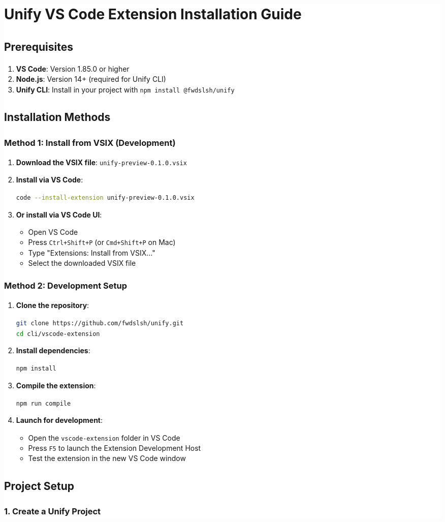 # Unify VS Code Extension Installation Guide

## Prerequisites

1. **VS Code**: Version 1.85.0 or higher
2. **Node.js**: Version 14+ (required for Unify CLI)
3. **Unify CLI**: Install in your project with `npm install @fwdslsh/unify`

## Installation Methods

### Method 1: Install from VSIX (Development)

1. **Download the VSIX file**: `unify-preview-0.1.0.vsix`

2. **Install via VS Code**:
   ```bash
   code --install-extension unify-preview-0.1.0.vsix
   ```

3. **Or install via VS Code UI**:
   - Open VS Code
   - Press `Ctrl+Shift+P` (or `Cmd+Shift+P` on Mac)
   - Type "Extensions: Install from VSIX..."
   - Select the downloaded VSIX file

### Method 2: Development Setup

1. **Clone the repository**:
   ```bash
   git clone https://github.com/fwdslsh/unify.git
   cd cli/vscode-extension
   ```

2. **Install dependencies**:
   ```bash
   npm install
   ```

3. **Compile the extension**:
   ```bash
   npm run compile
   ```

4. **Launch for development**:
   - Open the `vscode-extension` folder in VS Code
   - Press `F5` to launch the Extension Development Host
   - Test the extension in the new VS Code window

## Project Setup

### 1. Create a Unify Project
